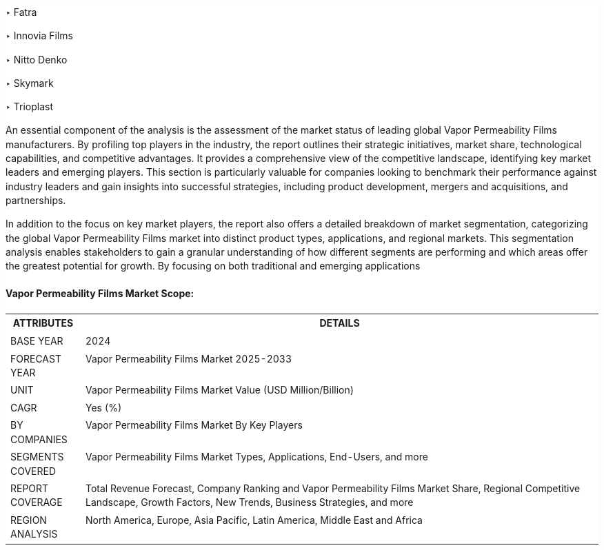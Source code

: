‣ Fatra

‣ Innovia Films

‣ Nitto Denko

‣ Skymark

‣ Trioplast

An essential component of the analysis is the assessment of the market status of leading global Vapor Permeability Films manufacturers. By profiling top players in the industry, the report outlines their strategic initiatives, market share, technological capabilities, and competitive advantages. It provides a comprehensive view of the competitive landscape, identifying key market leaders and emerging players. This section is particularly valuable for companies looking to benchmark their performance against industry leaders and gain insights into successful strategies, including product development, mergers and acquisitions, and partnerships.

In addition to the focus on key market players, the report also offers a detailed breakdown of market segmentation, categorizing the global Vapor Permeability Films market into distinct product types, applications, and regional markets. This segmentation analysis enables stakeholders to gain a granular understanding of how different segments are performing and which areas offer the greatest potential for growth. By focusing on both traditional and emerging applications

<h4>Vapor Permeability Films Market Scope:</h4>
<table>
<tr>
<th>ATTRIBUTES</th>
<th>DETAILS</th>
</tr>
<tr>
<td>BASE YEAR</td>
<td>2024</td>
</tr>
<tr>
<td>FORECAST YEAR</td>
<td>Vapor Permeability Films Market 2025-2033</td>
</tr>
<tr>
<td>UNIT</td>
<td>Vapor Permeability Films Market Value (USD Million/Billion)</td>
<tr>
<td>CAGR</td>
<td>Yes (%)</td>
</tr>
</tr>
<tr>
<td>BY COMPANIES</td>
<td>Vapor Permeability Films Market By Key Players</td>
</tr>
<tr>
<td>SEGMENTS COVERED</td>
<td>Vapor Permeability Films Market Types, Applications, End-Users, and more</td>
</tr>
<tr>
<td>REPORT COVERAGE</td>
<td>Total Revenue Forecast, Company Ranking and Vapor Permeability Films Market Share, Regional Competitive Landscape, Growth Factors, New Trends, Business Strategies, and more</td>
</tr>
<tr>
<td>REGION ANALYSIS</td>
<td>North America, Europe, Asia Pacific, Latin America, Middle East and Africa</td>
</tr>
</table>
